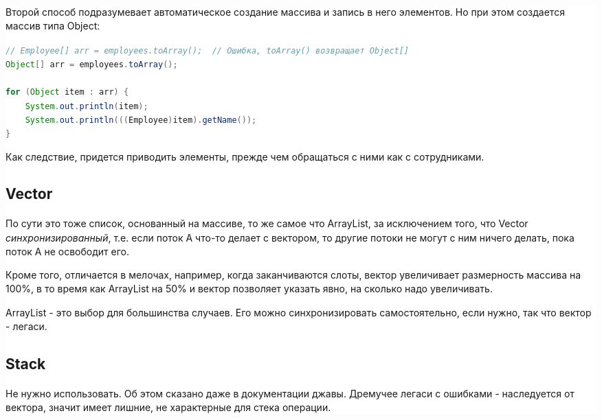 Второй способ подразумевает автоматическое создание массива и запись в него элементов. Но при этом создается массив типа Object:

```java
// Employee[] arr = employees.toArray();  // Ошибка, toArray() возвращает Object[]
Object[] arr = employees.toArray();

for (Object item : arr) {
	System.out.println(item);
    System.out.println(((Employee)item).getName());
}
```

Как следствие, придется приводить элементы, прежде чем обращаться с ними как с сотрудниками.

## Vector

По сути это тоже список, основанный на массиве, то же самое что ArrayList, за исключением того, что Vector *синхронизированный*, т.е. если поток А что-то делает с вектором, то другие потоки не могут с ним ничего делать, пока поток А не освободит его.

Кроме того, отличается в мелочах, например, когда заканчиваются слоты, вектор увеличивает размерность массива на 100%, в то время как ArrayList на 50% и вектор позволяет указать явно, на сколько надо увеличивать.

ArrayList - это выбор для большинства случаев. Его можно синхронизировать самостоятельно, если нужно, так что вектор - легаси.

## Stack

Не нужно использовать. Об этом сказано даже в документации джавы. Дремучее легаси с ошибками - наследуется от вектора, значит имеет лишние, не характерные для стека операции.
